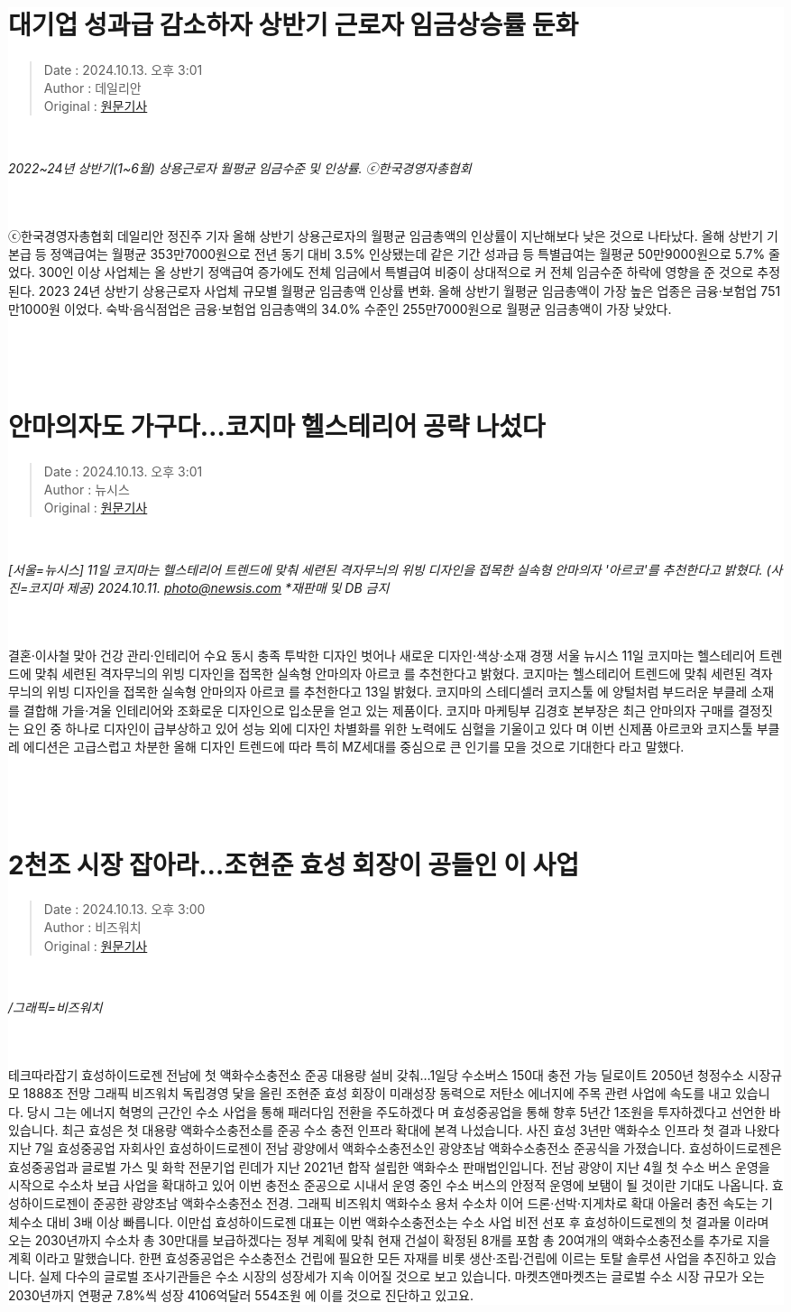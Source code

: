 # 대기업 성과급 감소하자 상반기 근로자 임금상승률 둔화  
  
> Date : 2024.10.13. 오후 3:01  
> Author : 데일리안  
> Original : [원문기사](https://n.news.naver.com/mnews/article/119/0002880810?sid=101)  
<br/>  
  
<img alt="2022~24년 상반기(1~6월) 상용근로자 월평균 임금수준 및 인상률. ⓒ한국경영자총협회" class="_LAZY_LOADING _LAZY_LOADING_INIT_HIDE" src="https://imgnews.pstatic.net/image/119/2024/10/13/0002880810_001_20241013150110407.jpeg?type=w860" id="img1" style="display: none;"></img><em class="img_desc">2022~24년 상반기(1~6월) 상용근로자 월평균 임금수준 및 인상률. ⓒ한국경영자총협회</em>  
<br/><br/>  
  
ⓒ한국경영자총협회 데일리안 정진주 기자 올해 상반기 상용근로자의 월평균 임금총액의 인상률이 지난해보다 낮은 것으로 나타났다.
올해 상반기 기본급 등 정액급여는 월평균 353만7000원으로 전년 동기 대비 3.5% 인상됐는데 같은 기간 성과급 등 특별급여는 월평균 50만9000원으로 5.7% 줄었다.
300인 이상 사업체는 올 상반기 정액급여 증가에도 전체 임금에서 특별급여 비중이 상대적으로 커 전체 임금수준 하락에 영향을 준 것으로 추정된다.
2023 24년 상반기 상용근로자 사업체 규모별 월평균 임금총액 인상률 변화.
올해 상반기 월평균 임금총액이 가장 높은 업종은 금융·보험업 751만1000원 이었다.
숙박·음식점업은 금융·보험업 임금총액의 34.0% 수준인 255만7000원으로 월평균 임금총액이 가장 낮았다.  
<br/><br/><br/>  

  
# 안마의자도 가구다…코지마 헬스테리어 공략 나섰다  
  
> Date : 2024.10.13. 오후 3:01  
> Author : 뉴시스  
> Original : [원문기사](https://n.news.naver.com/mnews/article/003/0012836038?sid=101)  
<br/>  
  
<img alt="[서울=뉴시스] 11일 코지마는 헬스테리어 트렌드에 맞춰 세련된 격자무늬의 위빙 디자인을 접목한 실속형 안마의자 '아르코'를 추천한다고 밝혔다. (사진=코지마 제공) 2024.10.11. photo@newsis.co" class="_LAZY_LOADING _LAZY_LOADING_INIT_HIDE" src="https://imgnews.pstatic.net/image/003/2024/10/13/NISI20241011_0001673692_web_20241011104854_20241013150117289.jpg?type=w860" id="img1" style="display: none;"></img><em class="img_desc">[서울=뉴시스] 11일 코지마는 헬스테리어 트렌드에 맞춰 세련된 격자무늬의 위빙 디자인을 접목한 실속형 안마의자 '아르코'를 추천한다고 밝혔다. (사진=코지마 제공) 2024.10.11. photo@newsis.com *재판매 및 DB 금지</em>  
<br/><br/>  
  
결혼·이사철 맞아 건강 관리·인테리어 수요 동시 충족 투박한 디자인 벗어나 새로운 디자인·색상·소재 경쟁 서울 뉴시스 11일 코지마는 헬스테리어 트렌드에 맞춰 세련된 격자무늬의 위빙 디자인을 접목한 실속형 안마의자 아르코 를 추천한다고 밝혔다.
코지마는 헬스테리어 트렌드에 맞춰 세련된 격자무늬의 위빙 디자인을 접목한 실속형 안마의자 아르코 를 추천한다고 13일 밝혔다.
코지마의 스테디셀러 코지스툴 에 양털처럼 부드러운 부클레 소재를 결합해 가을·겨울 인테리어와 조화로운 디자인으로 입소문을 얻고 있는 제품이다.
코지마 마케팅부 김경호 본부장은 최근 안마의자 구매를 결정짓는 요인 중 하나로 디자인이 급부상하고 있어 성능 외에 디자인 차별화를 위한 노력에도 심혈을 기울이고 있다 며 이번 신제품 아르코와 코지스툴 부클레 에디션은 고급스럽고 차분한 올해 디자인 트렌드에 따라 특히 MZ세대를 중심으로 큰 인기를 모을 것으로 기대한다 라고 말했다.  
<br/><br/><br/>  

  
# 2천조 시장 잡아라…조현준 효성 회장이 공들인 이 사업  
  
> Date : 2024.10.13. 오후 3:00  
> Author : 비즈워치  
> Original : [원문기사](https://n.news.naver.com/mnews/article/648/0000029681?sid=101)  
<br/>  
  
<img alt="/그래픽=비즈워치" class="_LAZY_LOADING _LAZY_LOADING_INIT_HIDE" src="https://imgnews.pstatic.net/image/648/2024/10/13/0000029681_001_20241013150008153.jpg?type=w860" id="img1" style="display: none;"></img><em class="img_desc">/그래픽=비즈워치</em>  
<br/><br/>  
  
테크따라잡기 효성하이드로젠 전남에 첫 액화수소충전소 준공 대용량 설비 갖춰…1일당 수소버스 150대 충전 가능 딜로이트 2050년 청정수소 시장규모 1888조 전망 그래픽 비즈워치 독립경영 닻을 올린 조현준 효성 회장이 미래성장 동력으로 저탄소 에너지에 주목 관련 사업에 속도를 내고 있습니다.
당시 그는 에너지 혁명의 근간인 수소 사업을 통해 패러다임 전환을 주도하겠다 며 효성중공업을 통해 향후 5년간 1조원을 투자하겠다고 선언한 바 있습니다.
최근 효성은 첫 대용량 액화수소충전소를 준공 수소 충전 인프라 확대에 본격 나섰습니다.
사진 효성 3년만 액화수소 인프라 첫 결과 나왔다 지난 7일 효성중공업 자회사인 효성하이드로젠이 전남 광양에서 액화수소충전소인 광양초남 액화수소충전소 준공식을 가졌습니다.
효성하이드로젠은 효성중공업과 글로벌 가스 및 화학 전문기업 린데가 지난 2021년 합작 설립한 액화수소 판매법인입니다.
전남 광양이 지난 4월 첫 수소 버스 운영을 시작으로 수소차 보급 사업을 확대하고 있어 이번 충전소 준공으로 시내서 운영 중인 수소 버스의 안정적 운영에 보탬이 될 것이란 기대도 나옵니다.
효성하이드로젠이 준공한 광양초남 액화수소충전소 전경.
그래픽 비즈워치 액화수소 용처 수소차 이어 드론·선박·지게차로 확대 아울러 충전 속도는 기체수소 대비 3배 이상 빠릅니다.
이만섭 효성하이드로젠 대표는 이번 액화수소충전소는 수소 사업 비전 선포 후 효성하이드로젠의 첫 결과물 이라며 오는 2030년까지 수소차 총 30만대를 보급하겠다는 정부 계획에 맞춰 현재 건설이 확정된 8개를 포함 총 20여개의 액화수소충전소를 추가로 지을 계획 이라고 말했습니다.
한편 효성중공업은 수소충전소 건립에 필요한 모든 자재를 비롯 생산·조립·건립에 이르는 토탈 솔루션 사업을 추진하고 있습니다.
실제 다수의 글로벌 조사기관들은 수소 시장의 성장세가 지속 이어질 것으로 보고 있습니다.
마켓츠앤마켓츠는 글로벌 수소 시장 규모가 오는 2030년까지 연평균 7.8%씩 성장 4106억달러 554조원 에 이를 것으로 진단하고 있고요.  
